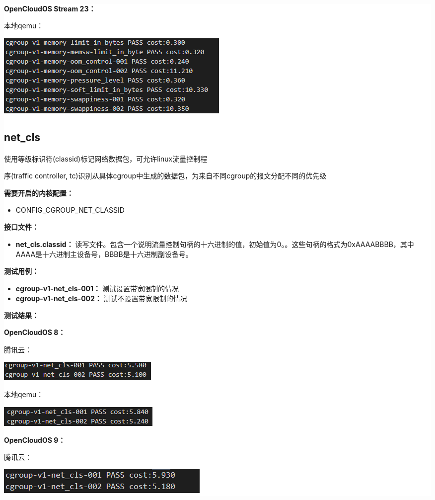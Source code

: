 **OpenCloudOS Stream 23：**

本地qemu：

![image-20240814182522372](%E6%B5%8B%E8%AF%95%E6%8A%A5%E5%91%8A.assets/image-20240814182522372.png)

## net_cls

使用等级标识符(classid)标记网络数据包，可允许linux流量控制程

序(traffic controller, tc)识别从具体cgroup中生成的数据包，为来自不同cgroup的报文分配不同的优先级

**需要开启的内核配置：**

- CONFIG_CGROUP_NET_CLASSID

**接口文件：**

- **net_cls.classid：** 读写文件。包含一个说明流量控制句柄的十六进制的值，初始值为0。。这些句柄的格式为0xAAAABBBB，其中AAAA是十六进制主设备号，BBBB是十六进制副设备号。

**测试用例：**

- **cgroup-v1-net_cls-001：** 测试设置带宽限制的情况
- **cgroup-v1-net_cls-002：** 测试不设置带宽限制的情况

**测试结果：**

**OpenCloudOS 8：**

腾讯云：

![image-20240813164446290](%E6%B5%8B%E8%AF%95%E6%8A%A5%E5%91%8A.assets/image-20240813164446290.png)

本地qemu：

![image-20240814102723332](%E6%B5%8B%E8%AF%95%E6%8A%A5%E5%91%8A.assets/image-20240814102723332.png)

**OpenCloudOS 9：**

腾讯云：

![image-20240814133153525](%E6%B5%8B%E8%AF%95%E6%8A%A5%E5%91%8A.assets/image-20240814133153525.png)
